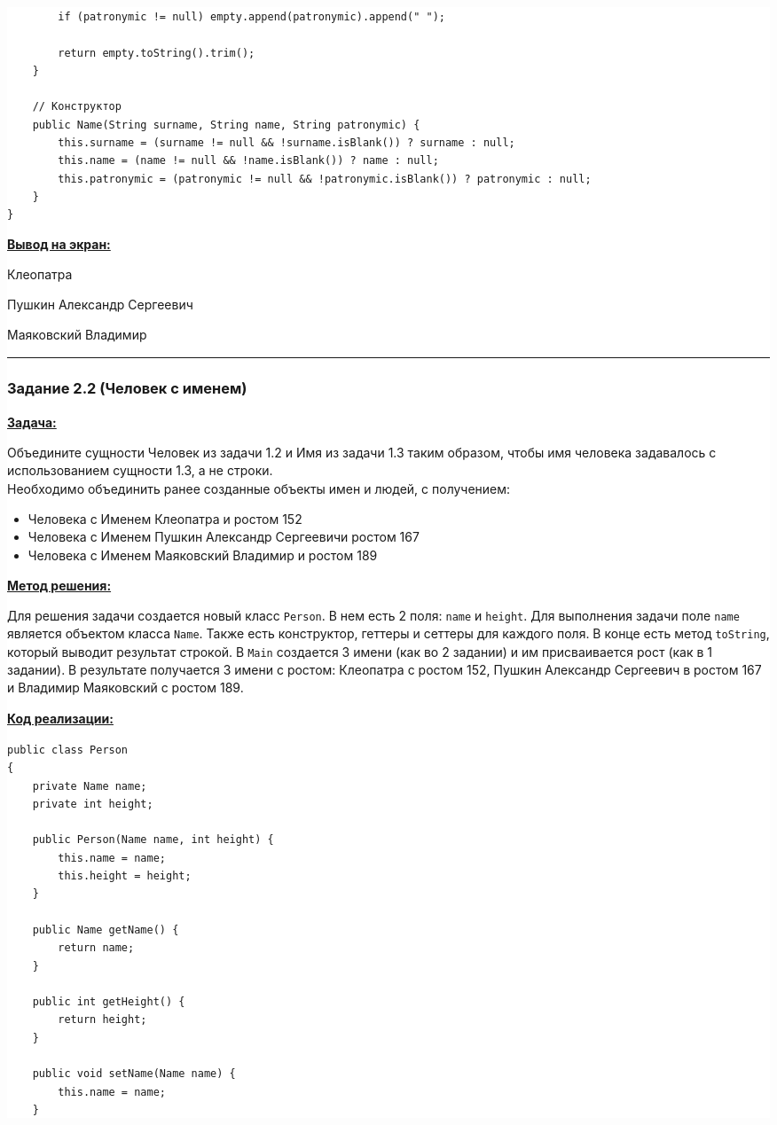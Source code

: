 ```
        if (patronymic != null) empty.append(patronymic).append(" ");

        return empty.toString().trim();
    }
    
    // Конструктор
    public Name(String surname, String name, String patronymic) {
        this.surname = (surname != null && !surname.isBlank()) ? surname : null;
        this.name = (name != null && !name.isBlank()) ? name : null;
        this.patronymic = (patronymic != null && !patronymic.isBlank()) ? patronymic : null;
    }
}
```

**<ins>Вывод на экран:</ins>**

Клеопатра

Пушкин Александр Сергеевич

Маяковский Владимир
***

### Задание 2.2 (Человек с именем)

**<ins>Задача:</ins>**

Объедините сущности Человек из задачи 1.2 и Имя из задачи 1.3 таким образом, чтобы имя 
человека задавалось с использованием сущности 1.3, а не строки.  
Необходимо объединить ранее созданные объекты имен и людей, с получением: 
+ Человека с Именем Клеопатра и ростом 152 
+ Человека с Именем Пушкин Александр Сергеевичи ростом 167 
+ Человека с Именем Маяковский Владимир и ростом 189

**<ins>Метод решения:</ins>**

Для решения задачи создается новый класс `Person`. В нем есть 2 поля: `name` и `height`. Для выполнения задачи поле `name` является объектом класса `Name`. Также есть конструктор, геттеры и сеттеры для каждого поля. В конце есть метод `toString`, который выводит результат строкой. В `Main` создается 3 имени (как во 2 задании) и им присваивается рост (как в 1 задании). В результате получается 3 имени с ростом: Клеопатра с ростом 152, Пушкин Александр Сергеевич в ростом 167 и Владимир Маяковский с ростом 189.

**<ins>Код реализации:</ins>**
```
public class Person
{
    private Name name;
    private int height;

    public Person(Name name, int height) {
        this.name = name;
        this.height = height;
    }

    public Name getName() {
        return name;
    }

    public int getHeight() {
        return height;
    }

    public void setName(Name name) {
        this.name = name;
    }

```